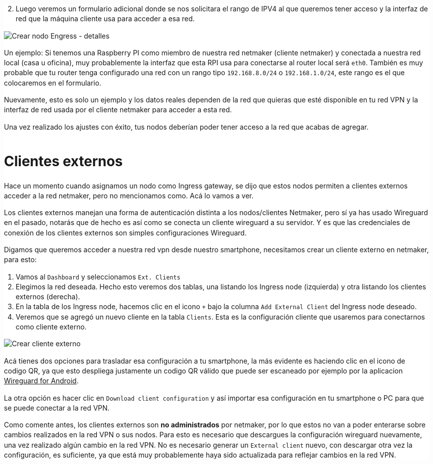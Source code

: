 2. Luego veremos un formulario adicional donde se nos solicitara el rango de IPV4 al que queremos tener acceso y la interfaz de red que la máquina cliente usa para acceder a esa red.

![Crear nodo Engress - detalles](https://cdn.is.jesusmarin.dev/rails/active_storage/blobs/proxy/eyJfcmFpbHMiOnsibWVzc2FnZSI6IkJBaEpJaWxoT1RNelpEWmlaaTA1Tm1GbUxUUmxZMkl0WVdJd1pDMHhNbVEyWkRKa05UbGpNVEFHT2daRlZBPT0iLCJleHAiOm51bGwsInB1ciI6ImJsb2JfaWQifX0=--8b4db07f486ca688fd356ee4ba3f87ae71842943/set_egress_detail.png)

Un ejemplo: Si tenemos una Raspberry PI como miembro de nuestra red netmaker (cliente netmaker) y conectada a nuestra red local (casa u oficina),
muy probablemente la interfaz que esta RPI usa para conectarse al router local será `eth0`.
También es muy probable que tu router tenga configurado una red con un rango tipo `192.168.8.0/24` o `192.168.1.0/24`, este rango es el que 
colocaremos en el formulario.

Nuevamente, esto es solo un ejemplo y los datos reales dependen de la red que quieras que esté disponible en tu red VPN y la interfaz de red usada por el cliente netmaker 
para acceder a esta red.

Una vez realizado los ajustes con éxito, tus nodos deberían poder tener acceso a la red que acabas de agregar.

# Clientes externos

Hace un momento cuando asignamos un nodo como Ingress gateway, se dijo que estos 
nodos permiten a clientes externos acceder a la red netmaker, pero no mencionamos como. Acá lo vamos a ver.

Los clientes externos manejan una forma de autenticación distinta a los nodos/clientes Netmaker, pero sí 
ya has usado Wireguard en el pasado, notarás que de hecho es así como se conecta un cliente wireguard a su servidor. Y es que 
las credenciales de conexión de los clientes externos son simples configuraciones Wireguard.

Digamos que queremos acceder a nuestra red vpn desde nuestro smartphone, necesitamos crear un cliente externo en netmaker, para esto:

1. Vamos al `Dashboard` y seleccionamos `Ext. Clients`
2. Elegimos la red deseada. Hecho esto veremos dos tablas, una listando los Ingress node (izquierda) y otra listando los clientes externos (derecha).
3. En la tabla de los Ingress node, hacemos clic en el icono `+` bajo la columna `Add External Client` del Ingress node deseado.
4. Veremos que se agregó un nuevo cliente en la tabla `Clients`. Esta es la configuración cliente que usaremos para conectarnos como cliente externo.

![Crear cliente externo](https://cdn.is.jesusmarin.dev/rails/active_storage/blobs/proxy/eyJfcmFpbHMiOnsibWVzc2FnZSI6IkJBaEpJaWs0WVRWbE5XSTFOUzB6TURRMExUUmhNVGt0T0RRNFpTMDNNVGxrTXpnME1EQTRNbVlHT2daRlZBPT0iLCJleHAiOm51bGwsInB1ciI6ImJsb2JfaWQifX0=--db44de675fb09ea257b0b3644d54e45796295859/ext_client.png)

Acá tienes dos opciones para trasladar esa configuración a tu smartphone, la más evidente es haciendo clic en el icono de codigo QR, ya que esto 
despliega justamente un codigo QR válido que puede ser escaneado por ejemplo por la aplicacion [Wireguard for Android](https://f-droid.org/en/packages/com.wireguard.android/).

La otra opción es hacer clic en `Download client configuration` y así importar esa configuración en tu smartphone o PC para que 
se puede conectar a la red VPN.

Como comente antes, los clientes externos son **no administrados** por netmaker, por lo que estos no van a poder enterarse sobre cambios
realizados en la red VPN o sus nodos. Para esto es necesario que descargues la configuración wireguard nuevamente, una vez realizado algún cambio
en la red VPN. No es necesario generar un `External client` nuevo, con descargar otra vez la configuración, es suficiente, ya que está muy probablemente 
haya sido actualizada para reflejar cambios en la red VPN.
